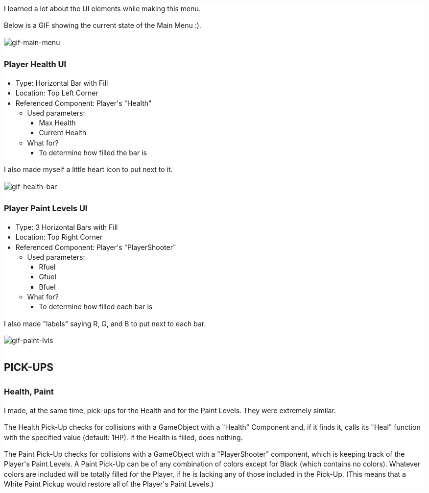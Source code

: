 I learned a lot about the UI elements while making this menu.

Below is a GIF showing the current state of the Main Menu :).

![gif-main-menu](https://github.com/laurarebelo/GMD1/assets/91252082/94c2c9d6-78c8-44ac-9d60-1f0968da5abc)


### Player Health UI
- Type: Horizontal Bar with Fill
- Location: Top Left Corner
- Referenced Component: Player's "Health"
    - Used parameters:
        - Max Health
        - Current Health
    - What for?
        - To determine how filled the bar is

I also made myself a little heart icon to put next to it.

![gif-health-bar](https://github.com/laurarebelo/GMD1/assets/91252082/6042fae5-9538-480e-94f0-191b351be65f)


### Player Paint Levels UI
- Type: 3 Horizontal Bars with Fill
- Location: Top Right Corner
- Referenced Component: Player's "PlayerShooter"
    - Used parameters:
        - Rfuel
        - Gfuel
        - Bfuel
    - What for?
        - To determine how filled each bar is

I also made "labels" saying R, G, and B to put next to each bar.

![gif-paint-lvls](https://github.com/laurarebelo/GMD1/assets/91252082/a6ce02f8-5052-4dfc-b946-114aad356dbf)


## PICK-UPS
### Health, Paint
I made, at the same time, pick-ups for the Health and for the Paint Levels.
They were extremely similar.

The Health Pick-Up checks for collisions with a GameObject with a "Health" Component and, if it finds it, calls its "Heal" function with the specified value (default: 1HP). If the Health is filled, does nothing.

The Paint Pick-Up checks for collisions with a GameObject with a "PlayerShooter" component, which is keeping track of the Player's Paint Levels. A Paint Pick-Up can be of any combination of colors except for Black (which contains no colors). Whatever colors are included will be totally filled for the Player, if he is lacking any of those included in the Pick-Up. (This means that a White Paint Pickup would restore all of the Player's Paint Levels.)
